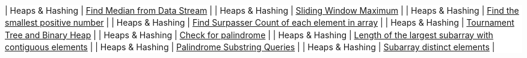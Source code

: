 | Heaps & Hashing                                                                    | [Find Median from Data Stream](https://leetcode.com/problems/find-median-from-data-stream/)                                                                                                                                                                                                                                                                                                                                                                                                                                                   |
| Heaps & Hashing                                                                    | [Sliding Window Maximum](https://www.geeksforgeeks.org/sliding-window-maximum-maximum-of-all-subarrays-of-size-k/)                                                                                                                                                                                                                                                                                                                                                                                                                            |
| Heaps & Hashing                                                                    | [Find the smallest positive number](https://www.geeksforgeeks.org/find-the-smallest-positive-number-missing-from-an-unsorted-array/)                                                                                                                                                                                                                                                                                                                                                                                                          |
| Heaps & Hashing                                                                    | [Find Surpasser Count of each element in array](https://www.geeksforgeeks.org/find-surpasser-count-of-each-element-in-array/)                                                                                                                                                                                                                                                                                                                                                                                                                 |
| Heaps & Hashing                                                                    | [Tournament Tree and Binary Heap](https://www.geeksforgeeks.org/tournament-tree-and-binary-heap/)                                                                                                                                                                                                                                                                                                                                                                                                                                             |
| Heaps & Hashing                                                                    | [Check for palindrome](https://www.geeksforgeeks.org/online-algorithm-for-checking-palindrome-in-a-stream/)                                                                                                                                                                                                                                                                                                                                                                                                                                   |
| Heaps & Hashing                                                                    | [Length of the largest subarray with contiguous elements](https://www.geeksforgeeks.org/length-largest-subarray-contiguous-elements-set-2/)                                                                                                                                                                                                                                                                                                                                                                                                   |
| Heaps & Hashing                                                                    | [Palindrome Substring Queries](https://www.geeksforgeeks.org/palindrome-substring-queries/)                                                                                                                                                                                                                                                                                                                                                                                                                                                   |
| Heaps & Hashing                                                                    | [Subarray distinct elements](https://www.geeksforgeeks.org/subarrays-distinct-elements/)                                                                                                                                                                                                                                                                                                                                                                                                                                                      |